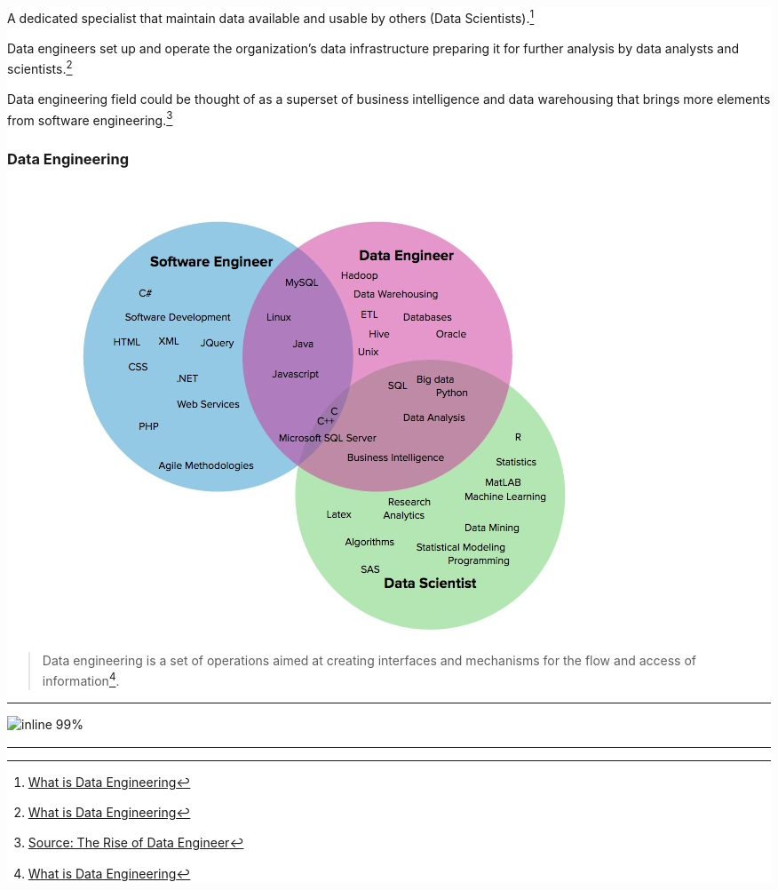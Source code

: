 A dedicated specialist that maintain data available and usable by others (Data Scientists).[^0]

Data engineers set up and operate the organization’s data infrastructure preparing it for further analysis by data analysts and scientists.[^0]

Data engineering field could be thought of as a superset of business intelligence and data warehousing that brings more elements from software engineering.[^2] 
 
[^0]:[What is Data Engineering](https://medium.com/datadriveninvestor/what-is-data-engineering-explaining-the-data-pipeline-data-warehouse-and-data-engineer-role-1a4b182e0d16)
 
[^2]: [Source: The Rise of Data Engineer](https://www.freecodecamp.org/news/the-rise-of-the-data-engineer-91be18f1e603/)

### Data Engineering

<br>

![](./attachments/dataengineer.png)

> Data engineering is a set of operations aimed at creating interfaces and mechanisms for the flow and access of information[^0].

[^0]:[What is Data Engineering](https://medium.com/datadriveninvestor/what-is-data-engineering-explaining-the-data-pipeline-data-warehouse-and-data-engineer-role-1a4b182e0d16)

---

![inline 99%](./attachments/seth-rosen-twitter-pull-data.png)

---


[^5]: http://emanueledellavalle.org/slides/dspm/ds4biz.html#25 
[^3]: [Netflix Innovation](https://netflixtechblog.com/notebook-innovation-591ee3221233)
[^4]: [The Manifesto](https://www.knowledgescientist.org/)
[^7]: [Data as Fact](https://en.wikipedia.org/wiki/DIKW_pyramid#Data_as_fact)
[^etls]: we are focusing on ETL
[^JeffMagnusson2016]: [https://multithreaded.stitchfix.com/blog/2016/03/16/engineers-shouldnt-write-etl/](https://multithreaded.stitchfix.com/blog/2016/03/16/engineers-shouldnt-write-etl/)